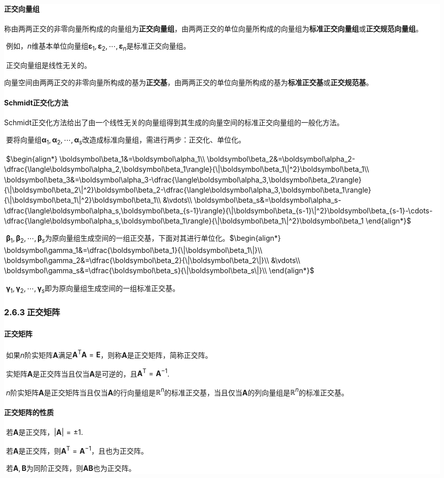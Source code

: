 #### 正交向量组

​	称由两两正交的非零向量所构成的向量组为**正交向量组**，由两两正交的单位向量所构成的向量组为**标准正交向量组**或**正交规范向量组**。

​	例如，$n$维基本单位向量组$\boldsymbol\varepsilon_1,\boldsymbol\varepsilon_2,\cdots,\boldsymbol\varepsilon_n$是标准正交向量组。

​	正交向量组是线性无关的。

​	向量空间由两两正交的非零向量所构成的基为**正交基**，由两两正交的单位向量所构成的基为**标准正交基**或**正交规范基**。

#### Schmidt正交化方法

​	Schmidt正交化方法给出了由一个线性无关的向量组得到其生成的向量空间的标准正交向量组的一般化方法。

​	要将向量组$\boldsymbol\alpha_1,\boldsymbol\alpha_2,\cdots,\boldsymbol\alpha_s$改造成标准向量组，需进行两步：正交化、单位化。

​		$\begin{align*}
\boldsymbol\beta_1&=\boldsymbol\alpha_1\\
\boldsymbol\beta_2&=\boldsymbol\alpha_2-\dfrac{\langle\boldsymbol\alpha_2,\boldsymbol\beta_1\rangle}{\|\boldsymbol\beta_1\|^2}\boldsymbol\beta_1\\
\boldsymbol\beta_3&=\boldsymbol\alpha_3-\dfrac{\langle\boldsymbol\alpha_3,\boldsymbol\beta_2\rangle}{\|\boldsymbol\beta_2\|^2}\boldsymbol\beta_2-\dfrac{\langle\boldsymbol\alpha_3,\boldsymbol\beta_1\rangle}{\|\boldsymbol\beta_1\|^2}\boldsymbol\beta_1\\
&\vdots\\
\boldsymbol\beta_s&=\boldsymbol\alpha_s-\dfrac{\langle\boldsymbol\alpha_s,\boldsymbol\beta_{s-1}\rangle}{\|\boldsymbol\beta_{s-1}\|^2}\boldsymbol\beta_{s-1}-\cdots-\dfrac{\langle\boldsymbol\alpha_s,\boldsymbol\beta_1\rangle}{\|\boldsymbol\beta_1\|^2}\boldsymbol\beta_1
\end{align*}$

​	$\boldsymbol\beta_1,\boldsymbol\beta_2,\cdots,\boldsymbol\beta_s$为原向量组生成空间的一组正交基，下面对其进行单位化。
​		$\begin{align*}
\boldsymbol\gamma_1&=\dfrac{\boldsymbol\beta_1}{\|\boldsymbol\beta_1\|}\\
\boldsymbol\gamma_2&=\dfrac{\boldsymbol\beta_2}{\|\boldsymbol\beta_2\|}\\
&\vdots\\
\boldsymbol\gamma_s&=\dfrac{\boldsymbol\beta_s}{\|\boldsymbol\beta_s\|}\\
\end{align*}$

​	$\boldsymbol\gamma_1,\boldsymbol\gamma_2,\cdots,\boldsymbol\gamma_s$即为原向量组生成空间的一组标准正交基。

### 2.6.3 正交矩阵

#### 正交矩阵

​	如果$n$阶实矩阵$\boldsymbol A$满足$\boldsymbol A^\mathrm T\boldsymbol A=\boldsymbol E$，则称$\boldsymbol A$是正交矩阵，简称正交阵。

​	实矩阵$\boldsymbol A$是正交阵当且仅当$\boldsymbol A$是可逆的，且$\boldsymbol A^\mathrm T=\boldsymbol A^{-1}$.

​	$n$阶实矩阵$\boldsymbol A$是正交矩阵当且仅当$\boldsymbol A$的行向量组是$\mathbb{R}^n$的标准正交基，当且仅当$\boldsymbol A$的列向量组是$\mathbb{R}^n$的标准正交基。

#### 正交矩阵的性质

​	若$\boldsymbol A$是正交阵，$|\boldsymbol A|=\pm1$.

​	若$\boldsymbol A$是正交阵，则$\boldsymbol A^\mathrm T=\boldsymbol A^{-1}$，且也为正交阵。

​	若$\boldsymbol A,\boldsymbol B$为同阶正交阵，则$\boldsymbol{AB}$也为正交阵。



